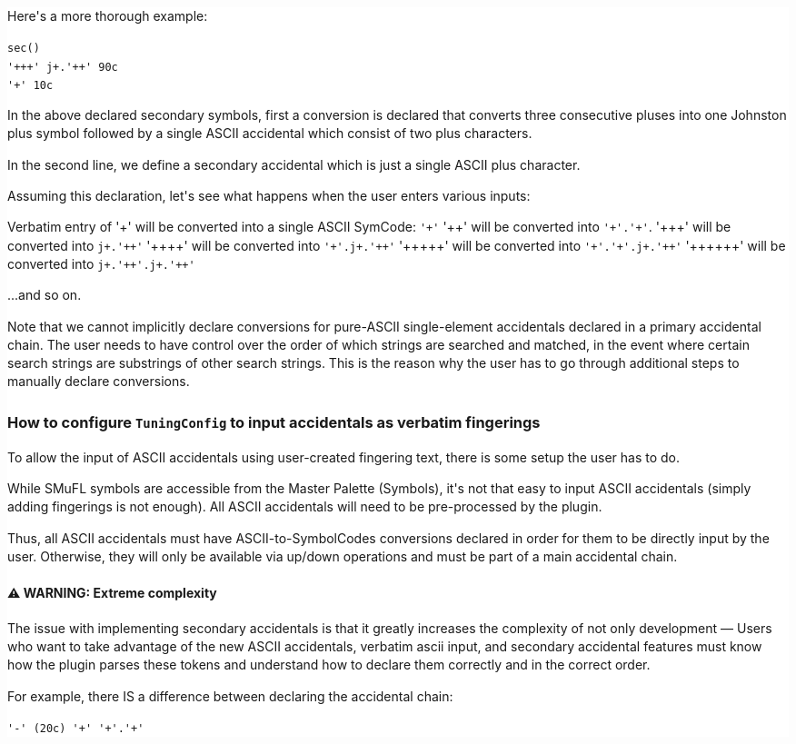 Here's a more thorough example:

```txt
sec()
'+++' j+.'++' 90c
'+' 10c
```

In the above declared secondary symbols, first a conversion is declared that converts three consecutive pluses into one Johnston plus symbol followed by a single ASCII accidental which consist of two plus characters.

In the second line, we define a secondary accidental which is just a single ASCII plus character.

Assuming this declaration, let's see what happens when the user enters various inputs:

Verbatim entry of '+' will be converted into a single ASCII SymCode: `'+'`
'++' will be converted into `'+'.'+'`.
'+++' will be converted into `j+.'++'`
'++++' will be converted into `'+'.j+.'++'`
'+++++' will be converted into `'+'.'+'.j+.'++'`
'++++++' will be converted into `j+.'++'.j+.'++'`

...and so on.

Note that we cannot implicitly declare conversions for pure-ASCII single-element accidentals declared in a primary accidental chain. The user needs to have control over the order of which strings are searched and matched, in the event where certain search strings are substrings of other search strings. This is the reason why the user has to go through additional steps to manually declare conversions.

### How to configure `TuningConfig` to input accidentals as verbatim fingerings

To allow the input of ASCII accidentals using user-created fingering text, there is some setup the user has to do.

While SMuFL symbols are accessible from the Master Palette (Symbols), it's not that easy to input ASCII accidentals (simply adding fingerings is not enough). All ASCII accidentals will need to be pre-processed by the plugin.

Thus, all ASCII accidentals must have ASCII-to-SymbolCodes conversions declared in order for them to be directly input by the user. Otherwise, they will only be available via up/down operations and must be part of a main accidental chain.

#### :warning: WARNING: Extreme complexity

The issue with implementing secondary accidentals is that it greatly increases the complexity of not only development &mdash; Users who want to take advantage of the new ASCII accidentals, verbatim ascii input, and secondary accidental features must know how the plugin parses these tokens and understand how to declare them correctly and in the correct order.

For example, there IS a difference between declaring the accidental chain:

```txt
'-' (20c) '+' '+'.'+'
```

